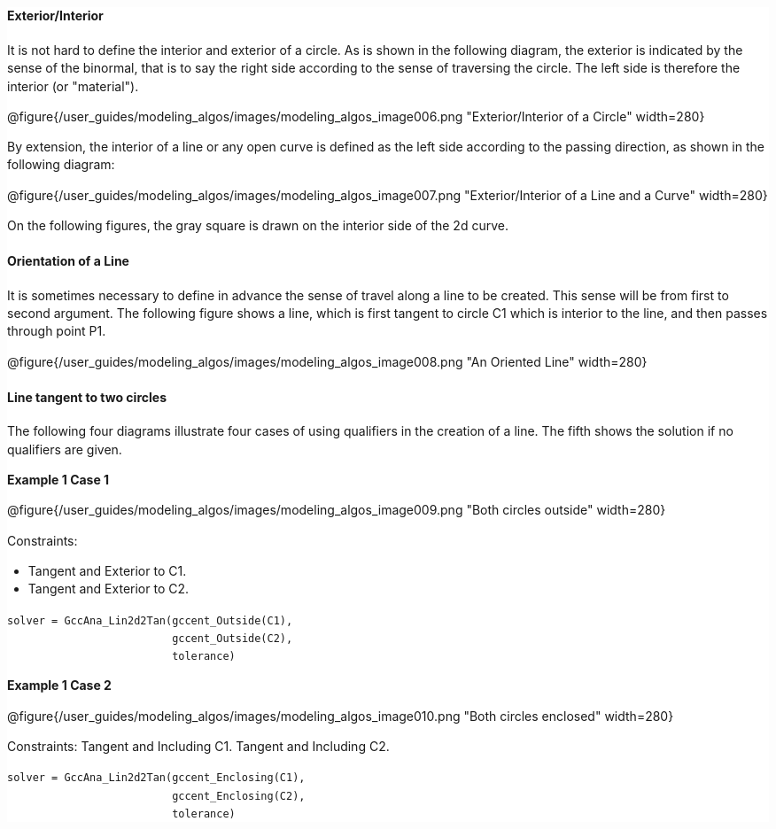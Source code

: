 #### Exterior/Interior
It is not hard to define the interior and exterior of a circle. As is shown in the following diagram, the exterior is indicated by the sense of the binormal, that is to say the right side according to the sense of traversing the circle. The left side is therefore the interior (or &quot;material&quot;). 

@figure{/user_guides/modeling_algos/images/modeling_algos_image006.png "Exterior/Interior of a Circle" width=280}

By extension, the interior of a line or any open curve is defined as the left side according to the passing direction, as shown in the following diagram: 

@figure{/user_guides/modeling_algos/images/modeling_algos_image007.png "Exterior/Interior of a Line and a Curve" width=280}

On the following figures, the gray square is drawn on the interior side of the 2d curve.

#### Orientation of a Line
It is sometimes necessary to define in advance the sense of travel along a line to be created. This sense will be from first to second argument.  The following figure shows a line, which is first tangent to circle C1 which is interior to the line, and then passes through point P1. 

@figure{/user_guides/modeling_algos/images/modeling_algos_image008.png "An Oriented Line" width=280}


#### Line tangent to two circles
The following four diagrams illustrate four cases of using qualifiers in the creation of a line. The fifth shows the solution if no qualifiers are given.


**Example 1 Case 1** 

@figure{/user_guides/modeling_algos/images/modeling_algos_image009.png "Both circles outside" width=280}

Constraints: 
- Tangent and Exterior to C1. 
- Tangent and Exterior to C2.


~~~~~{.py}
solver = GccAna_Lin2d2Tan(gccent_Outside(C1),
                          gccent_Outside(C2),
                          tolerance)
~~~~~

**Example 1 Case 2** 

@figure{/user_guides/modeling_algos/images/modeling_algos_image010.png "Both circles enclosed" width=280}

Constraints: 
Tangent and Including C1. 
Tangent and Including C2. 

~~~~~{.py}
solver = GccAna_Lin2d2Tan(gccent_Enclosing(C1),
                          gccent_Enclosing(C2),
                          tolerance)
~~~~~
